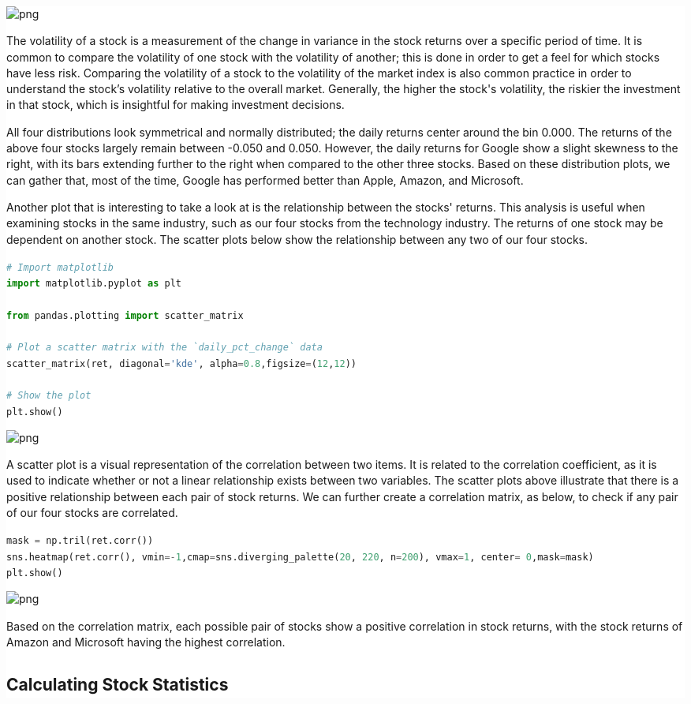 ![png](nb0001_stock_returns_analysis_files/nb0001_stock_returns_analysis_18_0.png)

The volatility of a stock is a measurement of the change in variance in the stock returns over a specific period of time. It is common to compare the volatility of one stock with the volatility of another; this is done in order to get a feel for which stocks have less risk. Comparing the volatility of a stock to the volatility of the market index is also common practice in order to understand the stock’s volatility relative to the overall market. Generally, the higher the stock's volatility, the riskier the investment in that stock, which is insightful for making investment decisions.

All four distributions look symmetrical and normally distributed; the daily returns center around the bin 0.000. The returns of the above four stocks largely remain between -0.050 and 0.050. However, the daily returns for Google show a slight skewness to the right, with its bars extending further to the right when compared to the other three stocks. Based on these distribution plots, we can gather that, most of the time, Google has performed better than Apple, Amazon, and Microsoft.

Another plot that is interesting to take a look at is the relationship between the stocks' returns. This analysis is useful when examining stocks in the same industry, such as our four stocks from the technology industry. The returns of one stock may be dependent on another stock. The scatter
plots below show the relationship between any two of our four stocks.

```python
# Import matplotlib
import matplotlib.pyplot as plt

from pandas.plotting import scatter_matrix

# Plot a scatter matrix with the `daily_pct_change` data
scatter_matrix(ret, diagonal='kde', alpha=0.8,figsize=(12,12))

# Show the plot
plt.show()
```

![png](nb0001_stock_returns_analysis_files/nb0001_stock_returns_analysis_20_0.png)

A scatter plot is a visual representation of the correlation between two items. It is related to the correlation coefficient, as it is used to indicate whether or not a linear relationship exists between two variables. The scatter plots above illustrate that there is a positive relationship between each pair of stock returns. We can further create a correlation matrix, as below, to check if any pair of our four stocks are correlated.

```python
mask = np.tril(ret.corr())
sns.heatmap(ret.corr(), vmin=-1,cmap=sns.diverging_palette(20, 220, n=200), vmax=1, center= 0,mask=mask)
plt.show()
```

![png](nb0001_stock_returns_analysis_files/nb0001_stock_returns_analysis_22_0.png)

Based on the correlation matrix, each possible pair of stocks show a positive correlation in stock returns, with the stock returns of Amazon and Microsoft having the highest correlation.

## Calculating Stock Statistics
